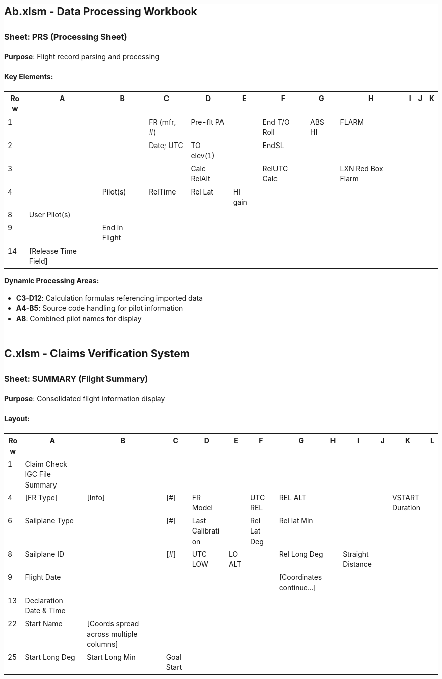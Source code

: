 ## Ab.xlsm - Data Processing Workbook

### Sheet: PRS (Processing Sheet)
**Purpose**: Flight record parsing and processing

#### Key Elements:

| Row | A | B | C | D | E | F | G | H | I | J | K |
|-----|---|---|---|---|---|---|---|---|---|---|---|
| 1 |   |   | FR (mfr, #) | Pre-flt PA |   | End T/O Roll | ABS HI | FLARM |   |   |
| 2 |   |   | Date; UTC | TO elev(1) |   | EndSL |   |   |   |   |
| 3 |   |   |   | Calc RelAlt |   | RelUTC Calc |   | LXN Red Box Flarm |   |   |
| 4 |   | Pilot(s) | RelTime | Rel Lat | HI gain |   |   |   |   |   |
| 8 | User Pilot(s) |   |   |   |   |   |   |   |   |   |
| 9 |   | End in Flight |   |   |   |   |   |   |   |   |
| 14 | [Release Time Field] |   |   |   |   |   |   |   |   |   |

**Dynamic Processing Areas:**
- **C3-D12**: Calculation formulas referencing imported data
- **A4-B5**: Source code handling for pilot information  
- **A8**: Combined pilot names for display

---

## C.xlsm - Claims Verification System

### Sheet: SUMMARY (Flight Summary)
**Purpose**: Consolidated flight information display

#### Layout:

| Row | A | B | C | D | E | F | G | H | I | J | K | L |
|-----|---|---|---|---|---|---|---|---|---|---|---|---|
| 1 | Claim Check IGC File Summary |   |   |   |   |   |   |   |   |   |   |   |
| 4 | [FR Type] | [Info] | [#] | FR Model |   | UTC REL | REL ALT |   |   |   | VSTART Duration |   |
| 6 | Sailplane Type |   | [#] | Last Calibration |   | Rel Lat Deg | Rel lat Min |   |   |   |   |   |
| 8 | Sailplane ID |   | [#] | UTC LOW | LO ALT |   | Rel Long Deg |   | Straight Distance |   |   |   |
| 9 | Flight Date |   |   |   |   |   | [Coordinates continue...] |   |   |   |   |   |
| 13 | Declaration Date & Time |   |   |   |   |   |   |   |   |   |   |   |
| 22 | Start Name | [Coords spread across multiple columns] |   |   |   |   |   |   |   |   |   |
| 25 | Start Long Deg | Start Long Min | Goal Start |   |   |   |   |   |   |   |   |   |

